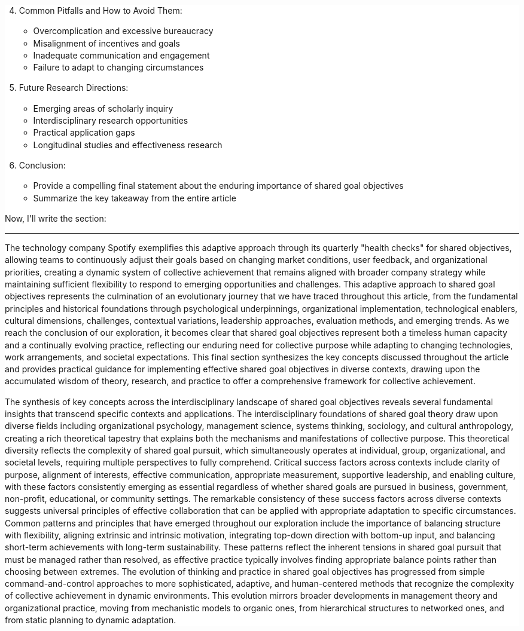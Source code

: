 4. Common Pitfalls and How to Avoid Them:
   - Overcomplication and excessive bureaucracy
   - Misalignment of incentives and goals
   - Inadequate communication and engagement
   - Failure to adapt to changing circumstances

5. Future Research Directions:
   - Emerging areas of scholarly inquiry
   - Interdisciplinary research opportunities
   - Practical application gaps
   - Longitudinal studies and effectiveness research

6. Conclusion:
   - Provide a compelling final statement about the enduring importance of shared goal objectives
   - Summarize the key takeaway from the entire article

Now, I'll write the section:

---

The technology company Spotify exemplifies this adaptive approach through its quarterly "health checks" for shared objectives, allowing teams to continuously adjust their goals based on changing market conditions, user feedback, and organizational priorities, creating a dynamic system of collective achievement that remains aligned with broader company strategy while maintaining sufficient flexibility to respond to emerging opportunities and challenges. This adaptive approach to shared goal objectives represents the culmination of an evolutionary journey that we have traced throughout this article, from the fundamental principles and historical foundations through psychological underpinnings, organizational implementation, technological enablers, cultural dimensions, challenges, contextual variations, leadership approaches, evaluation methods, and emerging trends. As we reach the conclusion of our exploration, it becomes clear that shared goal objectives represent both a timeless human capacity and a continually evolving practice, reflecting our enduring need for collective purpose while adapting to changing technologies, work arrangements, and societal expectations. This final section synthesizes the key concepts discussed throughout the article and provides practical guidance for implementing effective shared goal objectives in diverse contexts, drawing upon the accumulated wisdom of theory, research, and practice to offer a comprehensive framework for collective achievement.

The synthesis of key concepts across the interdisciplinary landscape of shared goal objectives reveals several fundamental insights that transcend specific contexts and applications. The interdisciplinary foundations of shared goal theory draw upon diverse fields including organizational psychology, management science, systems thinking, sociology, and cultural anthropology, creating a rich theoretical tapestry that explains both the mechanisms and manifestations of collective purpose. This theoretical diversity reflects the complexity of shared goal pursuit, which simultaneously operates at individual, group, organizational, and societal levels, requiring multiple perspectives to fully comprehend. Critical success factors across contexts include clarity of purpose, alignment of interests, effective communication, appropriate measurement, supportive leadership, and enabling culture, with these factors consistently emerging as essential regardless of whether shared goals are pursued in business, government, non-profit, educational, or community settings. The remarkable consistency of these success factors across diverse contexts suggests universal principles of effective collaboration that can be applied with appropriate adaptation to specific circumstances. Common patterns and principles that have emerged throughout our exploration include the importance of balancing structure with flexibility, aligning extrinsic and intrinsic motivation, integrating top-down direction with bottom-up input, and balancing short-term achievements with long-term sustainability. These patterns reflect the inherent tensions in shared goal pursuit that must be managed rather than resolved, as effective practice typically involves finding appropriate balance points rather than choosing between extremes. The evolution of thinking and practice in shared goal objectives has progressed from simple command-and-control approaches to more sophisticated, adaptive, and human-centered methods that recognize the complexity of collective achievement in dynamic environments. This evolution mirrors broader developments in management theory and organizational practice, moving from mechanistic models to organic ones, from hierarchical structures to networked ones, and from static planning to dynamic adaptation.
